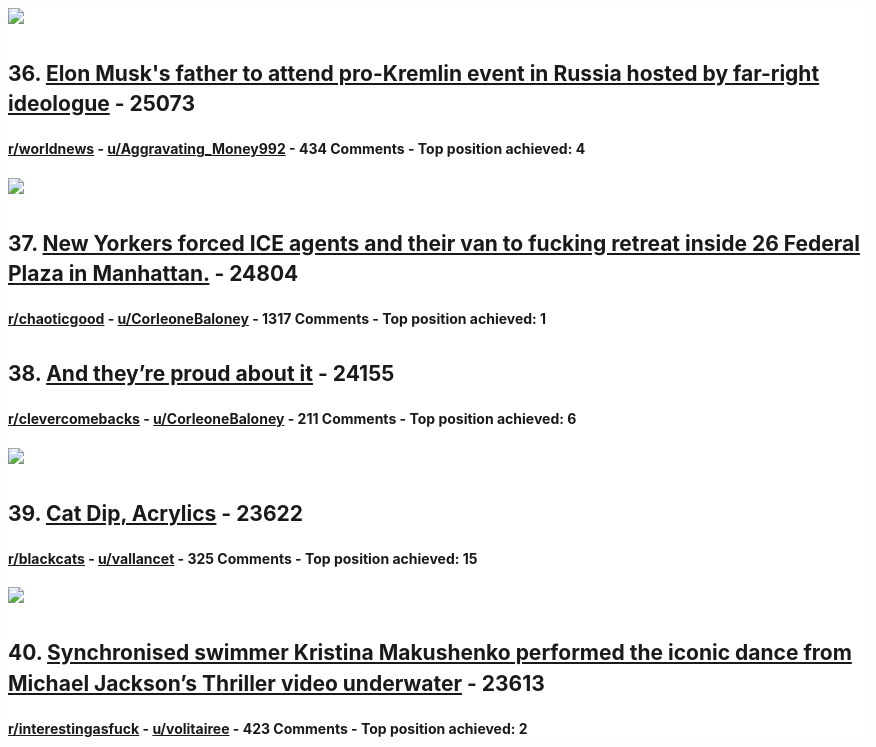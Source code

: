 <a href="https://www.independent.co.uk/news/world/americas/us-politics/trump-stumbles-air-force-one-marco-rubio-b2766091.html"><img src="https://b.thumbs.redditmedia.com/IJdV8T876IPbo70R8bM9LH63Y3Tw7_huSnxov6jKK7E.jpg"></img></a>

## 36. [Elon Musk's father to attend pro-Kremlin event in Russia hosted by far-right ideologue](http://reddit.com/r/worldnews/comments/1l6c0t8/elon_musks_father_to_attend_prokremlin_event_in/) - 25073
#### [r/worldnews](http://reddit.com/r/worldnews) - [u/Aggravating_Money992](http://reddit.com/u/Aggravating_Money992) - 434 Comments - Top position achieved: 4

<a href="https://kyivindependent.com/elon-musks-father-attends-pro-kremlin-event-in-russia-hosted-by-far-right-ideologue/"><img src="https://b.thumbs.redditmedia.com/SYXAPn0qSnrKgHm4OOQuBJEeKi-j3fauGs6Ctj-snzU.jpg"></img></a>

## 37. [New Yorkers forced ICE agents and their van to fucking retreat inside 26 Federal Plaza in Manhattan.](http://reddit.com/r/chaoticgood/comments/1l6e4un/new_yorkers_forced_ice_agents_and_their_van_to/) - 24804
#### [r/chaoticgood](http://reddit.com/r/chaoticgood) - [u/CorleoneBaloney](http://reddit.com/u/CorleoneBaloney) - 1317 Comments - Top position achieved: 1

## 38. [And they’re proud about it](http://reddit.com/r/clevercomebacks/comments/1l6durv/and_theyre_proud_about_it/) - 24155
#### [r/clevercomebacks](http://reddit.com/r/clevercomebacks) - [u/CorleoneBaloney](http://reddit.com/u/CorleoneBaloney) - 211 Comments - Top position achieved: 6

<a href="https://i.redd.it/j20hhtv9up5f1.jpeg"><img src="https://b.thumbs.redditmedia.com/MG_tzy7TKeB-Cv0ZLuRWzKMprNc-sLC2epGOgK6cWIE.jpg"></img></a>

## 39. [Cat Dip, Acrylics](http://reddit.com/r/blackcats/comments/1l6bg8h/cat_dip_acrylics/) - 23622
#### [r/blackcats](http://reddit.com/r/blackcats) - [u/vallancet](http://reddit.com/u/vallancet) - 325 Comments - Top position achieved: 15

<a href="https://www.reddit.com/gallery/1l6bg8h"><img src="https://b.thumbs.redditmedia.com/mCM1U_WbbKCwcN_cpeqdvvoeDWEwB4Rxhg4Mu2RQIGA.jpg"></img></a>

## 40. [Synchronised swimmer Kristina Makushenko performed the iconic dance from Michael Jackson’s Thriller video underwater](http://reddit.com/r/interestingasfuck/comments/1l6fiwg/synchronised_swimmer_kristina_makushenko/) - 23613
#### [r/interestingasfuck](http://reddit.com/r/interestingasfuck) - [u/volitairee](http://reddit.com/u/volitairee) - 423 Comments - Top position achieved: 2
